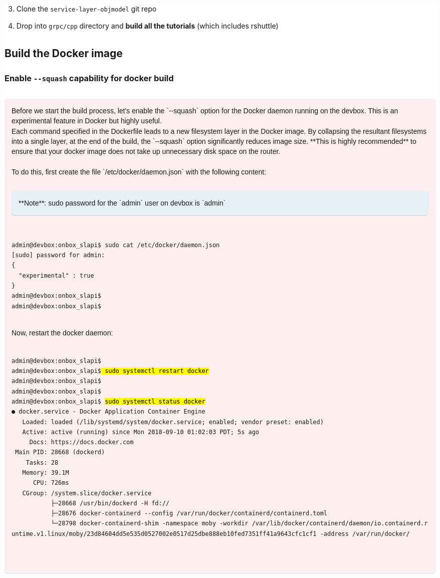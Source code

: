 3. Clone the `service-layer-objmodel` git repo  

4. Drop into `grpc/cpp` directory and **build all the tutorials** (which includes rshuttle)


## Build the Docker image  

### Enable `--squash` capability for docker build  

<div style="margin: 2em 0!important;padding: 1em;font-family: CiscoSans,Arial,Helvetica,sans-serif;font-size: 1em !important;text-indent: initial;background-color: #fdefef;border-radius: 5px;box-shadow: 0 1px 1px rgba(0,127,171,0.25);">
Before we start the build process, let's enable the `--squash` option for the Docker daemon running on the devbox. This is an experimental feature in Docker but highly useful.   
<br/>
Each command specified in the Dockerfile leads to a new filesystem layer in the Docker image. By collapsing the resultant filesystems into a single layer, at the end of the build, the `--squash` option significantly reduces image size.   
**This is highly recommended** to ensure that your docker image does not take up unnecessary disk space on the router.
<br/><br/>
To do this, first create the file `/etc/docker/daemon.json` with the following content:  

<p style="margin: 2em 0!important;padding: 1em;font-family: CiscoSans,Arial,Helvetica,sans-serif;font-size: 1em !important;text-indent: initial;background-color: #e6f2f7;border-radius: 5px;box-shadow: 0 1px 1px rgba(0,127,171,0.25);">
**Note**: sudo password for the `admin` user on devbox is `admin`
</p>


<p><pre><code>
admin@devbox:onbox_slapi$ sudo cat /etc/docker/daemon.json
[sudo] password for admin:
{
  "experimental" : true
}
admin@devbox:onbox_slapi$
admin@devbox:onbox_slapi$

</code></pre></p>


Now, restart the docker daemon:  

<p><pre><code>
admin@devbox:onbox_slapi$
admin@devbox:onbox_slapi$<mark> sudo systemctl restart docker</mark>
admin@devbox:onbox_slapi$
admin@devbox:onbox_slapi$
admin@devbox:onbox_slapi$ <mark>sudo systemctl status docker</mark>
● docker.service - Docker Application Container Engine
   Loaded: loaded (/lib/systemd/system/docker.service; enabled; vendor preset: enabled)
   Active: active (running) since Mon 2018-09-10 01:02:03 PDT; 5s ago
     Docs: https://docs.docker.com
 Main PID: 28668 (dockerd)
    Tasks: 28
   Memory: 39.1M
      CPU: 726ms
   CGroup: /system.slice/docker.service
           ├─28668 /usr/bin/dockerd -H fd://
           ├─28676 docker-containerd --config /var/run/docker/containerd/containerd.toml
           └─28798 docker-containerd-shim -namespace moby -workdir /var/lib/docker/containerd/daemon/io.containerd.runtime.v1.linux/moby/23d84604dd5e535d0527002e0517d25dbe888eb10fed7351ff41a9643cfc1cf1 -address /var/run/docker/
